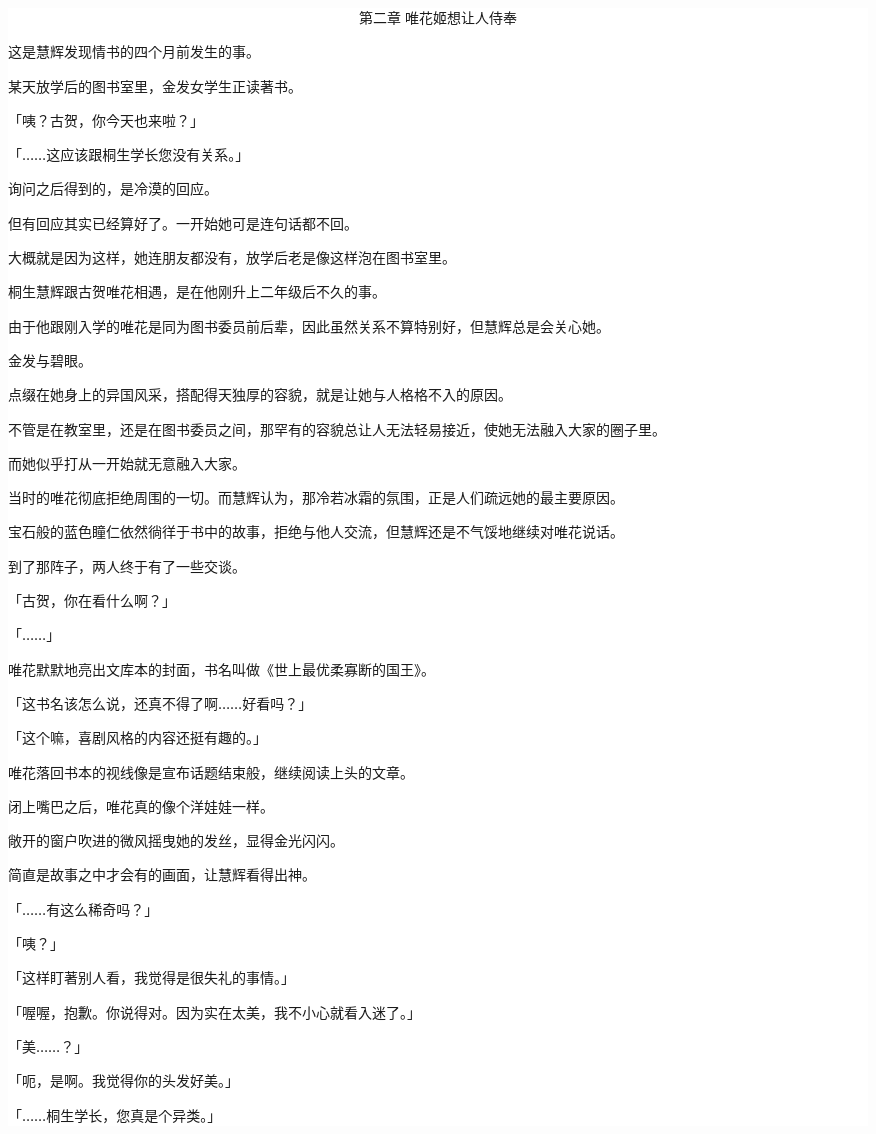 <p align="center">第二章 唯花姬想让人侍奉</p>

这是慧辉发现情书的四个月前发生的事。

某天放学后的图书室里，金发女学生正读著书。

「咦？古贺，你今天也来啦？」

「……这应该跟桐生学长您没有关系。」

询问之后得到的，是冷漠的回应。

但有回应其实已经算好了。一开始她可是连句话都不回。

大概就是因为这样，她连朋友都没有，放学后老是像这样泡在图书室里。

桐生慧辉跟古贺唯花相遇，是在他刚升上二年级后不久的事。

由于他跟刚入学的唯花是同为图书委员前后辈，因此虽然关系不算特别好，但慧辉总是会关心她。

金发与碧眼。

点缀在她身上的异国风采，搭配得天独厚的容貌，就是让她与人格格不入的原因。

不管是在教室里，还是在图书委员之间，那罕有的容貌总让人无法轻易接近，使她无法融入大家的圈子里。

而她似乎打从一开始就无意融入大家。

当时的唯花彻底拒绝周围的一切。而慧辉认为，那冷若冰霜的氛围，正是人们疏远她的最主要原因。

宝石般的蓝色瞳仁依然徜徉于书中的故事，拒绝与他人交流，但慧辉还是不气馁地继续对唯花说话。

到了那阵子，两人终于有了一些交谈。

「古贺，你在看什么啊？」

「……」

唯花默默地亮出文库本的封面，书名叫做《世上最优柔寡断的国王》。

「这书名该怎么说，还真不得了啊……好看吗？」

「这个嘛，喜剧风格的内容还挺有趣的。」

唯花落回书本的视线像是宣布话题结束般，继续阅读上头的文章。

闭上嘴巴之后，唯花真的像个洋娃娃一样。

敞开的窗户吹进的微风摇曳她的发丝，显得金光闪闪。

简直是故事之中才会有的画面，让慧辉看得出神。

「……有这么稀奇吗？」

「咦？」

「这样盯著别人看，我觉得是很失礼的事情。」

「喔喔，抱歉。你说得对。因为实在太美，我不小心就看入迷了。」

「美……？」

「呃，是啊。我觉得你的头发好美。」

「……桐生学长，您真是个异类。」
